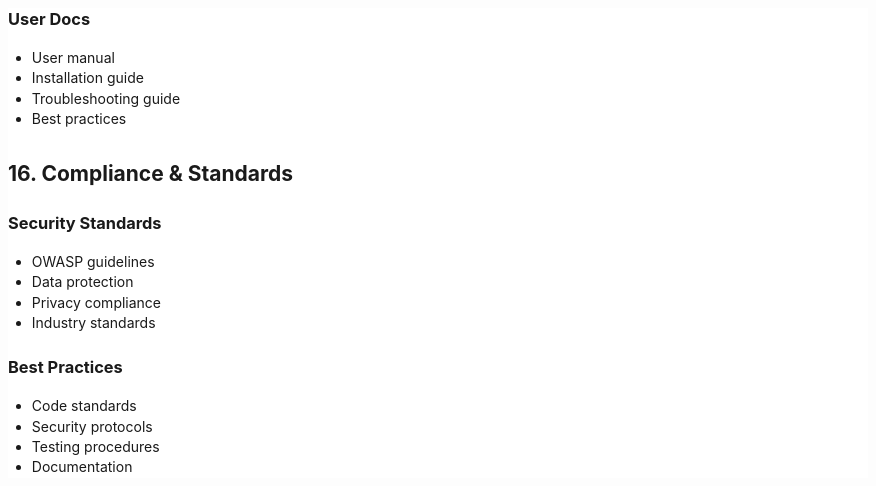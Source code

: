 ### User Docs
- User manual
- Installation guide
- Troubleshooting guide
- Best practices

## 16. Compliance & Standards

### Security Standards
- OWASP guidelines
- Data protection
- Privacy compliance
- Industry standards

### Best Practices
- Code standards
- Security protocols
- Testing procedures
- Documentation

